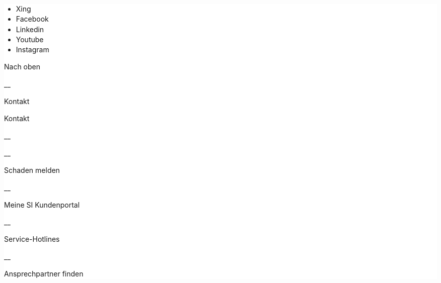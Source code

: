   * Xing
  * Facebook
  * Linkedin
  * Youtube
  * Instagram

Nach oben

__

Kontakt

Kontakt

__

__

Schaden melden

__

Meine SI Kundenportal

__

Service-Hotlines

__

Ansprechpartner finden

